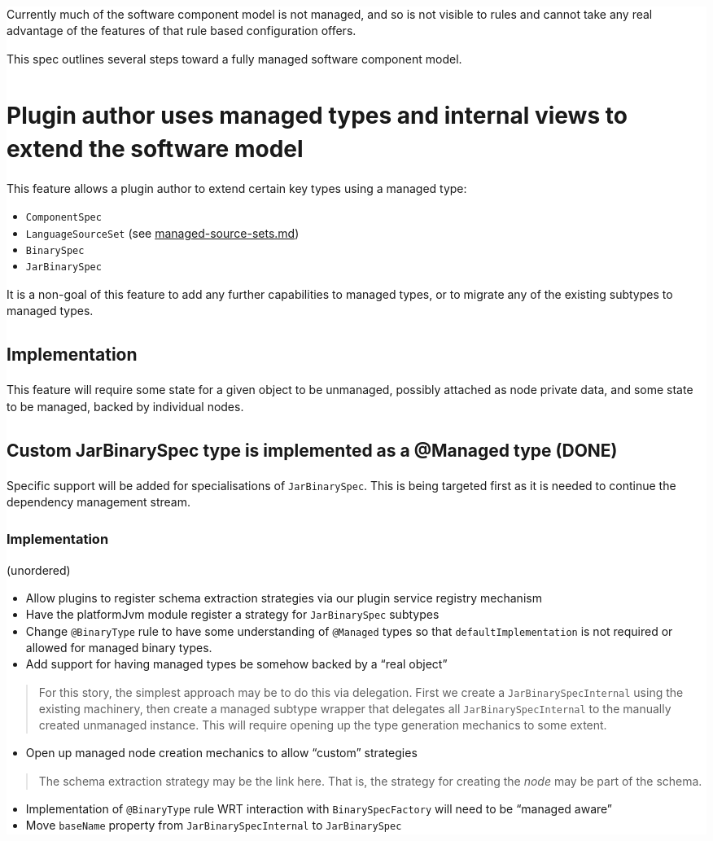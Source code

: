 
Currently much of the software component model is not managed, and so is not visible to rules and cannot take any real
advantage of the features of that rule based configuration offers.

This spec outlines several steps toward a fully managed software component model.

# Plugin author uses managed types and internal views to extend the software model

This feature allows a plugin author to extend certain key types using a managed type:

- `ComponentSpec`
- `LanguageSourceSet` (see [managed-source-sets.md](./managed-source-sets.md))
- `BinarySpec`
- `JarBinarySpec`

It is a non-goal of this feature to add any further capabilities to managed types, or to migrate any of the existing subtypes to managed types.

## Implementation

This feature will require some state for a given object to be unmanaged, possibly attached as node private data, and some state to be managed, backed by
individual nodes.

## Custom JarBinarySpec type is implemented as a @Managed type (DONE)

Specific support will be added for specialisations of `JarBinarySpec`.
This is being targeted first as it is needed to continue the dependency management stream.

### Implementation

(unordered)

- Allow plugins to register schema extraction strategies via our plugin service registry mechanism
- Have the platformJvm module register a strategy for `JarBinarySpec` subtypes
- Change `@BinaryType` rule to have some understanding of `@Managed` types so that `defaultImplementation` is not required or allowed for managed binary types.
- Add support for having managed types be somehow backed by a “real object”

> For this story, the simplest approach may be to do this via delegation.
> First we create a `JarBinarySpecInternal` using the existing machinery, then create a managed subtype wrapper that delegates
> all `JarBinarySpecInternal` to the manually created unmanaged instance.
> This will require opening up the type generation mechanics to some extent.

- Open up managed node creation mechanics to allow “custom” strategies

> The schema extraction strategy may be the link here.
> That is, the strategy for creating the _node_ may be part of the schema.

- Implementation of `@BinaryType` rule WRT interaction with `BinarySpecFactory` will need to be “managed aware”
- Move `baseName` property from `JarBinarySpecInternal` to `JarBinarySpec`
